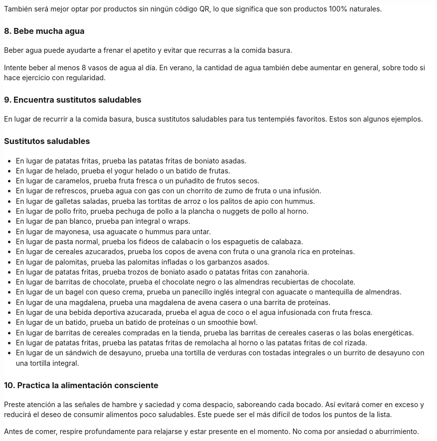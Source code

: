 También será mejor optar por productos sin ningún código QR, lo que significa que son productos 100% naturales.

### 8. Bebe mucha agua

Beber agua puede ayudarte a frenar el apetito y evitar que recurras a la comida basura.

Intente beber al menos 8 vasos de agua al día. En verano, la cantidad de agua también debe aumentar en general, sobre todo si hace ejercicio con regularidad.

### 9. Encuentra sustitutos saludables

En lugar de recurrir a la comida basura, busca sustitutos saludables para tus tentempiés favoritos. Estos son algunos ejemplos.

### Sustitutos saludables

- En lugar de patatas fritas, prueba las patatas fritas de boniato asadas.
- En lugar de helado, prueba el yogur helado o un batido de frutas.
- En lugar de caramelos, prueba fruta fresca o un puñadito de frutos secos.
- En lugar de refrescos, prueba agua con gas con un chorrito de zumo de fruta o una infusión.
- En lugar de galletas saladas, prueba las tortitas de arroz o los palitos de apio con hummus.
- En lugar de pollo frito, prueba pechuga de pollo a la plancha o nuggets de pollo al horno.
- En lugar de pan blanco, prueba pan integral o wraps.
- En lugar de mayonesa, usa aguacate o hummus para untar.
- En lugar de pasta normal, prueba los fideos de calabacín o los espaguetis de calabaza.
- En lugar de cereales azucarados, prueba los copos de avena con fruta o una granola rica en proteínas.
- En lugar de palomitas, prueba las palomitas infladas o los garbanzos asados.
- En lugar de patatas fritas, prueba trozos de boniato asado o patatas fritas con zanahoria.
- En lugar de barritas de chocolate, prueba el chocolate negro o las almendras recubiertas de chocolate.
- En lugar de un bagel con queso crema, prueba un panecillo inglés integral con aguacate o mantequilla de almendras.
- En lugar de una magdalena, prueba una magdalena de avena casera o una barrita de proteínas.
- En lugar de una bebida deportiva azucarada, prueba el agua de coco o el agua infusionada con fruta fresca.
- En lugar de un batido, prueba un batido de proteínas o un smoothie bowl.
- En lugar de barritas de cereales compradas en la tienda, prueba las barritas de cereales caseras o las bolas energéticas.
- En lugar de patatas fritas, prueba las patatas fritas de remolacha al horno o las patatas fritas de col rizada.
- En lugar de un sándwich de desayuno, prueba una tortilla de verduras con tostadas integrales o un burrito de desayuno con una tortilla integral.



### 10. Practica la alimentación consciente

Preste atención a las señales de hambre y saciedad y coma despacio, saboreando cada bocado. Así evitará comer en exceso y reducirá el deseo de consumir alimentos poco saludables. Este puede ser el más difícil de todos los puntos de la lista.

Antes de comer, respire profundamente para relajarse y estar presente en el momento. No coma por ansiedad o aburrimiento.
